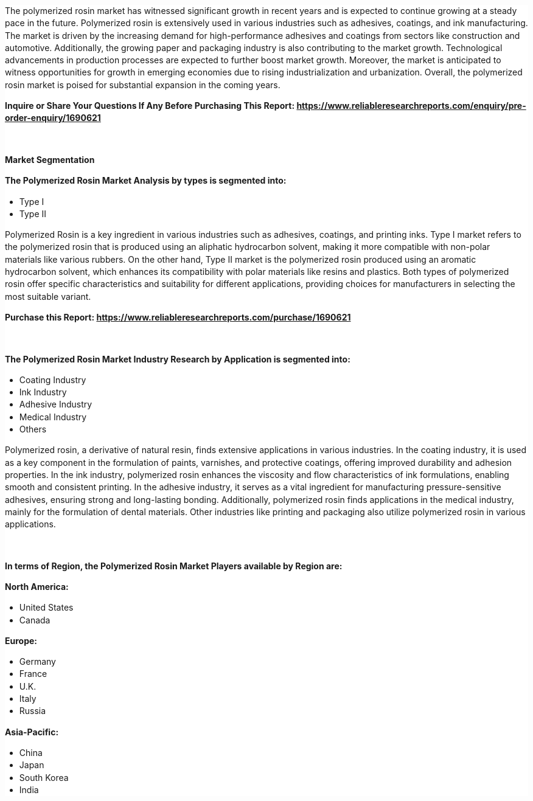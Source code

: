 <p><p>The polymerized rosin market has witnessed significant growth in recent years and is expected to continue growing at a steady pace in the future. Polymerized rosin is extensively used in various industries such as adhesives, coatings, and ink manufacturing. The market is driven by the increasing demand for high-performance adhesives and coatings from sectors like construction and automotive. Additionally, the growing paper and packaging industry is also contributing to the market growth. Technological advancements in production processes are expected to further boost market growth. Moreover, the market is anticipated to witness opportunities for growth in emerging economies due to rising industrialization and urbanization. Overall, the polymerized rosin market is poised for substantial expansion in the coming years.</p></p>
<p><strong>Inquire or Share Your Questions If Any Before Purchasing This Report: <a href="https://www.reliableresearchreports.com/enquiry/pre-order-enquiry/1690621">https://www.reliableresearchreports.com/enquiry/pre-order-enquiry/1690621</a></strong></p>
<p>&nbsp;</p>
<p><strong>Market Segmentation</strong></p>
<p><strong>The Polymerized Rosin Market Analysis by types is segmented into:</strong></p>
<p><ul><li>Type I</li><li>Type II</li></ul></p>
<p><p>Polymerized Rosin is a key ingredient in various industries such as adhesives, coatings, and printing inks. Type I market refers to the polymerized rosin that is produced using an aliphatic hydrocarbon solvent, making it more compatible with non-polar materials like various rubbers. On the other hand, Type II market is the polymerized rosin produced using an aromatic hydrocarbon solvent, which enhances its compatibility with polar materials like resins and plastics. Both types of polymerized rosin offer specific characteristics and suitability for different applications, providing choices for manufacturers in selecting the most suitable variant.</p></p>
<p><strong>Purchase this Report:&nbsp;<a href="https://www.reliableresearchreports.com/purchase/1690621">https://www.reliableresearchreports.com/purchase/1690621</a></strong></p>
<p>&nbsp;</p>
<p><strong>The Polymerized Rosin Market Industry Research by Application is segmented into:</strong></p>
<p><ul><li>Coating Industry</li><li>Ink Industry</li><li>Adhesive Industry</li><li>Medical Industry</li><li>Others</li></ul></p>
<p><p>Polymerized rosin, a derivative of natural resin, finds extensive applications in various industries. In the coating industry, it is used as a key component in the formulation of paints, varnishes, and protective coatings, offering improved durability and adhesion properties. In the ink industry, polymerized rosin enhances the viscosity and flow characteristics of ink formulations, enabling smooth and consistent printing. In the adhesive industry, it serves as a vital ingredient for manufacturing pressure-sensitive adhesives, ensuring strong and long-lasting bonding. Additionally, polymerized rosin finds applications in the medical industry, mainly for the formulation of dental materials. Other industries like printing and packaging also utilize polymerized rosin in various applications.</p></p>
<p>&nbsp;</p>
<p><strong>In terms of Region, the Polymerized Rosin Market Players available by Region are:</strong></p>
<p>
    <p> <strong> North America: </strong>
        <ul>
            <li>United States</li>
            <li>Canada</li>
        </ul>
        </p> 
    <p> <strong> Europe: </strong>
        <ul>
            <li>Germany</li>
            <li>France</li>
            <li>U.K.</li>
            <li>Italy</li>
            <li>Russia</li>
        </ul>
        </p> 
    <p> <strong> Asia-Pacific: </strong>
        <ul>
            <li>China</li>
            <li>Japan</li>
            <li>South Korea</li>
            <li>India</li>